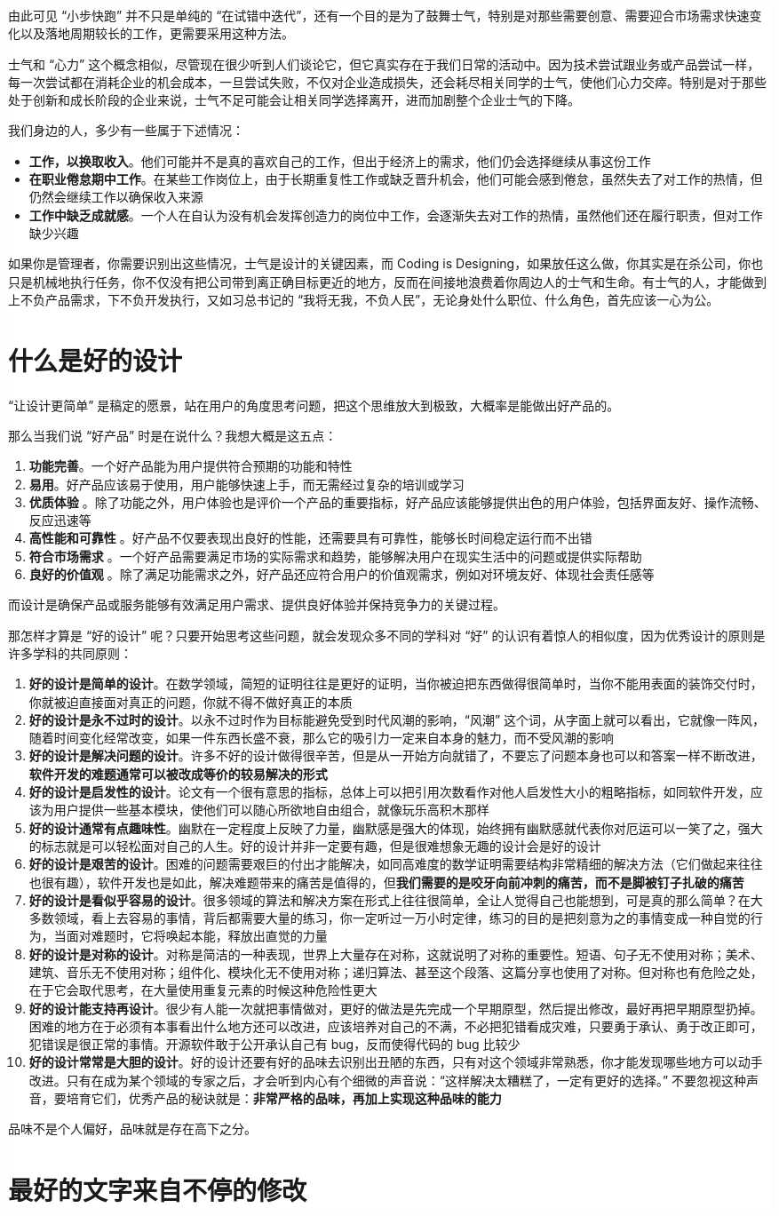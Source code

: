 由此可见 “小步快跑” 并不只是单纯的 “在试错中迭代”，还有一个目的是为了鼓舞士气，特别是对那些需要创意、需要迎合市场需求快速变化以及落地周期较长的工作，更需要采用这种方法。

士气和 “心力” 这个概念相似，尽管现在很少听到人们谈论它，但它真实存在于我们日常的活动中。因为技术尝试跟业务或产品尝试一样，每一次尝试都在消耗企业的机会成本，一旦尝试失败，不仅对企业造成损失，还会耗尽相关同学的士气，使他们心力交瘁。特别是对于那些处于创新和成长阶段的企业来说，士气不足可能会让相关同学选择离开，进而加剧整个企业士气的下降。

我们身边的人，多少有一些属于下述情况：

- **工作，以换取收入**。他们可能并不是真的喜欢自己的工作，但出于经济上的需求，他们仍会选择继续从事这份工作
- **在职业倦怠期中工作**。在某些工作岗位上，由于长期重复性工作或缺乏晋升机会，他们可能会感到倦怠，虽然失去了对工作的热情，但仍然会继续工作以确保收入来源
- **工作中缺乏成就感**。一个人在自认为没有机会发挥创造力的岗位中工作，会逐渐失去对工作的热情，虽然他们还在履行职责，但对工作缺少兴趣

如果你是管理者，你需要识别出这些情况，士气是设计的关键因素，而 Coding is Designing，如果放任这么做，你其实是在杀公司，你也只是机械地执行任务，你不仅没有把公司带到离正确目标更近的地方，反而在间接地浪费着你周边人的士气和生命。有士气的人，才能做到上不负产品需求，下不负开发执行，又如习总书记的 “我将无我，不负人民”，无论身处什么职位、什么角色，首先应该一心为公。

# 什么是好的设计

“让设计更简单” 是稿定的愿景，站在用户的角度思考问题，把这个思维放大到极致，大概率是能做出好产品的。

那么当我们说 “好产品” 时是在说什么？我想大概是这五点：

1. **功能完善**。一个好产品能为用户提供符合预期的功能和特性
2. **易用**。好产品应该易于使用，用户能够快速上手，而无需经过复杂的培训或学习
3. **优质体验** 。除了功能之外，用户体验也是评价一个产品的重要指标，好产品应该能够提供出色的用户体验，包括界面友好、操作流畅、反应迅速等
4. **高性能和可靠性** 。好产品不仅要表现出良好的性能，还需要具有可靠性，能够长时间稳定运行而不出错
5. **符合市场需求** 。一个好产品需要满足市场的实际需求和趋势，能够解决用户在现实生活中的问题或提供实际帮助
6. **良好的价值观** 。除了满足功能需求之外，好产品还应符合用户的价值观需求，例如对环境友好、体现社会责任感等

而设计是确保产品或服务能够有效满足用户需求、提供良好体验并保持竞争力的关键过程。

那怎样才算是 “好的设计” 呢？只要开始思考这些问题，就会发现众多不同的学科对 “好” 的认识有着惊人的相似度，因为优秀设计的原则是许多学科的共同原则：

1. **好的设计是简单的设计**。在数学领域，简短的证明往往是更好的证明，当你被迫把东西做得很简单时，当你不能用表面的装饰交付时，你就被迫直接面对真正的问题，你就不得不做好真正的本质
2. **好的设计是永不过时的设计**。以永不过时作为目标能避免受到时代风潮的影响，“风潮” 这个词，从字面上就可以看出，它就像一阵风，随着时间变化经常改变，如果一件东西长盛不衰，那么它的吸引力一定来自本身的魅力，而不受风潮的影响
3. **好的设计是解决问题的设计**。许多不好的设计做得很辛苦，但是从一开始方向就错了，不要忘了问题本身也可以和答案一样不断改进，**软件开发的难题通常可以被改成等价的较易解决的形式**
4. **好的设计是启发性的设计**。论文有一个很有意思的指标，总体上可以把引用次数看作对他人启发性大小的粗略指标，如同软件开发，应该为用户提供一些基本模块，使他们可以随心所欲地自由组合，就像玩乐高积木那样
5. **好的设计通常有点趣味性**。幽默在一定程度上反映了力量，幽默感是强大的体现，始终拥有幽默感就代表你对厄运可以一笑了之，强大的标志就是可以轻松面对自己的人生。好的设计并非一定要有趣，但是很难想象无趣的设计会是好的设计
6. **好的设计是艰苦的设计**。困难的问题需要艰巨的付出才能解决，如同高难度的数学证明需要结构非常精细的解决方法（它们做起来往往也很有趣），软件开发也是如此，解决难题带来的痛苦是值得的，但**我们需要的是咬牙向前冲刺的痛苦，而不是脚被钉子扎破的痛苦**
7. **好的设计是看似乎容易的设计**。很多领域的算法和解决方案在形式上往往很简单，全让人觉得自己也能想到，可是真的那么简单？在大多数领域，看上去容易的事情，背后都需要大量的练习，你一定听过一万小时定律，练习的目的是把刻意为之的事情变成一种自觉的行为，当面对难题时，它将唤起本能，释放出直觉的力量
8. **好的设计是对称的设计**。对称是简洁的一种表现，世界上大量存在对称，这就说明了对称的重要性。短语、句子无不使用对称；美术、建筑、音乐无不使用对称；组件化、模块化无不使用对称；递归算法、甚至这个段落、这篇分享也使用了对称。但对称也有危险之处，在于它会取代思考，在大量使用重复元素的时候这种危险性更大
9. **好的设计能支持再设计**。很少有人能一次就把事情做对，更好的做法是先完成一个早期原型，然后提出修改，最好再把早期原型扔掉。困难的地方在于必须有本事看出什么地方还可以改进，应该培养对自己的不满，不必把犯错看成灾难，只要勇于承认、勇于改正即可，犯错误是很正常的事情。开源软件敢于公开承认自己有 bug，反而使得代码的 bug 比较少
10. **好的设计常常是大胆的设计**。好的设计还要有好的品味去识别出丑陋的东西，只有对这个领域非常熟悉，你才能发现哪些地方可以动手改进。只有在成为某个领域的专家之后，才会听到内心有个细微的声音说：“这样解决太糟糕了，一定有更好的选择。” 不要忽视这种声音，要培育它们，优秀产品的秘诀就是：**非常严格的品味，再加上实现这种品味的能力**

品味不是个人偏好，品味就是存在高下之分。

# 最好的文字来自不停的修改
